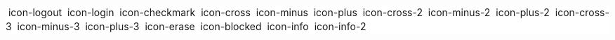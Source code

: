 </span>
<span class="box1">
<span aria-hidden="true" class="icon-logout"></span>
&nbsp;icon-logout
</span>
<span class="box1">
<span aria-hidden="true" class="icon-login"></span>
&nbsp;icon-login
</span>
<span class="box1">
<span aria-hidden="true" class="icon-checkmark"></span>
&nbsp;icon-checkmark
</span>
<span class="box1">
<span aria-hidden="true" class="icon-cross"></span>
&nbsp;icon-cross
</span>
<span class="box1">
<span aria-hidden="true" class="icon-minus"></span>
&nbsp;icon-minus
</span>
<span class="box1">
<span aria-hidden="true" class="icon-plus"></span>
&nbsp;icon-plus
</span>
<span class="box1">
<span aria-hidden="true" class="icon-cross-2"></span>
&nbsp;icon-cross-2
</span>
<span class="box1">
<span aria-hidden="true" class="icon-minus-2"></span>
&nbsp;icon-minus-2
</span>
<span class="box1">
<span aria-hidden="true" class="icon-plus-2"></span>
&nbsp;icon-plus-2
</span>
<span class="box1">
<span aria-hidden="true" class="icon-cross-3"></span>
&nbsp;icon-cross-3
</span>
<span class="box1">
<span aria-hidden="true" class="icon-minus-3"></span>
&nbsp;icon-minus-3
</span>
<span class="box1">
<span aria-hidden="true" class="icon-plus-3"></span>
&nbsp;icon-plus-3
</span>
<span class="box1">
<span aria-hidden="true" class="icon-erase"></span>
&nbsp;icon-erase
</span>
<span class="box1">
<span aria-hidden="true" class="icon-blocked"></span>
&nbsp;icon-blocked
</span>
<span class="box1">
<span aria-hidden="true" class="icon-info"></span>
&nbsp;icon-info
</span>
<span class="box1">
<span aria-hidden="true" class="icon-info-2"></span>
&nbsp;icon-info-2